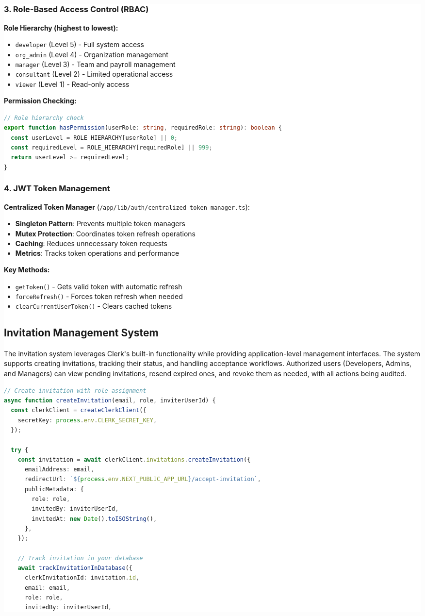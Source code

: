 ### 3. Role-Based Access Control (RBAC)

**Role Hierarchy (highest to lowest):**

- `developer` (Level 5) - Full system access
- `org_admin` (Level 4) - Organization management
- `manager` (Level 3) - Team and payroll management
- `consultant` (Level 2) - Limited operational access
- `viewer` (Level 1) - Read-only access

**Permission Checking:**

```typescript
// Role hierarchy check
export function hasPermission(userRole: string, requiredRole: string): boolean {
  const userLevel = ROLE_HIERARCHY[userRole] || 0;
  const requiredLevel = ROLE_HIERARCHY[requiredRole] || 999;
  return userLevel >= requiredLevel;
}
```

### 4. JWT Token Management

**Centralized Token Manager** (`/app/lib/auth/centralized-token-manager.ts`):

- **Singleton Pattern**: Prevents multiple token managers
- **Mutex Protection**: Coordinates token refresh operations
- **Caching**: Reduces unnecessary token requests
- **Metrics**: Tracks token operations and performance

**Key Methods:**

- `getToken()` - Gets valid token with automatic refresh
- `forceRefresh()` - Forces token refresh when needed
- `clearCurrentUserToken()` - Clears cached tokens

## Invitation Management System

The invitation system leverages Clerk's built-in functionality while providing application-level management interfaces. The system supports creating invitations, tracking their status, and handling acceptance workflows. Authorized users (Developers, Admins, and Managers) can view pending invitations, resend expired ones, and revoke them as needed, with all actions being audited.

```typescript
// Create invitation with role assignment
async function createInvitation(email, role, inviterUserId) {
  const clerkClient = createClerkClient({
    secretKey: process.env.CLERK_SECRET_KEY,
  });

  try {
    const invitation = await clerkClient.invitations.createInvitation({
      emailAddress: email,
      redirectUrl: `${process.env.NEXT_PUBLIC_APP_URL}/accept-invitation`,
      publicMetadata: {
        role: role,
        invitedBy: inviterUserId,
        invitedAt: new Date().toISOString(),
      },
    });

    // Track invitation in your database
    await trackInvitationInDatabase({
      clerkInvitationId: invitation.id,
      email: email,
      role: role,
      invitedBy: inviterUserId,
```